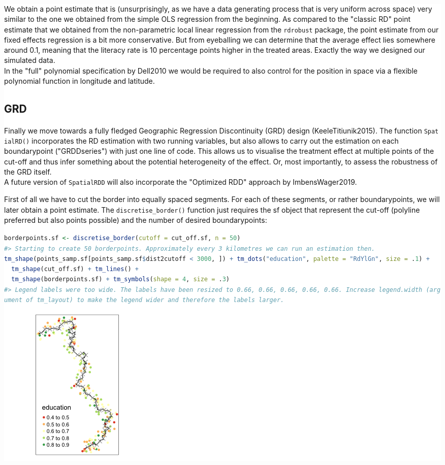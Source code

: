 We obtain a point estimate that is (unsurprisingly, as we have a data generating process that is very uniform across space) very similar to the one we obtained from the simple OLS regression from the beginning. As compared to the "classic RD" point estimate that we obtained from the non-parametric local linear regression from the `rdrobust` package, the point estimate from our fixed effects regression is a bit more conservative. But from eyeballing we can determine that the average effect lies somewhere around 0.1, meaning that the literacy rate is 10 percentage points higher in the treated areas. Exactly the way we designed our simulated data.   
In the "full" polynomial specification by Dell2010 we would be required to also control for the position in space via a flexible polynomial function in longitude and latitude.


## GRD

Finally we move towards a fully fledged Geographic Regression Discontinuity (GRD) design (KeeleTitiunik2015). The function `SpatialRD()` incorporates the RD estimation with two running variables, but also allows to carry out the estimation on each boundarypoint ("GRDDseries") with just one line of code. This allows us to visualise the treatment effect at multiple points of the cut-off and thus infer something about the potential heterogeneity of the effect. Or, most importantly, to assess the robustness of the GRD itself.   
A future version of `SpatialRDD` will also incorporate the "Optimized RDD" approach by ImbensWager2019.   

First of all we have to cut the border into equally spaced segments. For each of these segments, or rather boundarypoints, we will later obtain a point estimate. The `discretise_border()` function just requires the sf object that represent the cut-off (polyline preferred but also points possible) and the number of desired boundarypoints:


```r
borderpoints.sf <- discretise_border(cutoff = cut_off.sf, n = 50)
#> Starting to create 50 borderpoints. Approximately every 3 kilometres we can run an estimation then.
tm_shape(points_samp.sf[points_samp.sf$dist2cutoff < 3000, ]) + tm_dots("education", palette = "RdYlGn", size = .1) +
  tm_shape(cut_off.sf) + tm_lines() +
  tm_shape(borderpoints.sf) + tm_symbols(shape = 4, size = .3)
#> Legend labels were too wide. The labels have been resized to 0.66, 0.66, 0.66, 0.66, 0.66. Increase legend.width (argument of tm_layout) to make the legend wider and therefore the labels larger.
```

![](spatialrdd_vignette_files/figure-html/unnamed-chunk-22-1.png)
